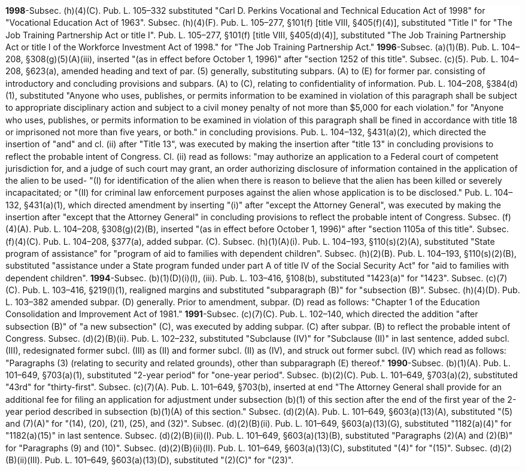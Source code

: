 **1998**-Subsec. (h)(4)(C). Pub. L. 105–332 substituted "Carl D. Perkins Vocational and Technical Education Act of 1998" for "Vocational Education Act of 1963".
Subsec. (h)(4)(F). Pub. L. 105–277, §101(f) [title VIII, §405(f)(4)], substituted "Title I" for "The Job Training Partnership Act or title I".
Pub. L. 105–277, §101(f) [title VIII, §405(d)(4)], substituted "The Job Training Partnership Act or title I of the Workforce Investment Act of 1998." for "The Job Training Partnership Act."
**1996**-Subsec. (a)(1)(B). Pub. L. 104–208, §308(g)(5)(A)(iii), inserted "(as in effect before October 1, 1996)" after "section 1252 of this title".
Subsec. (c)(5). Pub. L. 104–208, §623(a), amended heading and text of par. (5) generally, substituting subpars. (A) to (E) for former par. consisting of introductory and concluding provisions and subpars. (A) to (C), relating to confidentiality of information.
Pub. L. 104–208, §384(d)(1), substituted "Anyone who uses, publishes, or permits information to be examined in violation of this paragraph shall be subject to appropriate disciplinary action and subject to a civil money penalty of not more than $5,000 for each violation." for "Anyone who uses, publishes, or permits information to be examined in violation of this paragraph shall be fined in accordance with title 18 or imprisoned not more than five years, or both." in concluding provisions.
Pub. L. 104–132, §431(a)(2), which directed the insertion of "and" and cl. (ii) after "Title 13", was executed by making the insertion after "title 13" in concluding provisions to reflect the probable intent of Congress. Cl. (ii) read as follows: "may authorize an application to a Federal court of competent jurisdiction for, and a judge of such court may grant, an order authorizing disclosure of information contained in the application of the alien to be used-
"(I) for identification of the alien when there is reason to believe that the alien has been killed or severely incapacitated; or
"(II) for criminal law enforcement purposes against the alien whose application is to be disclosed."
Pub. L. 104–132, §431(a)(1), which directed amendment by inserting "(i)" after "except the Attorney General", was executed by making the insertion after "except that the Attorney General" in concluding provisions to reflect the probable intent of Congress.
Subsec. (f)(4)(A). Pub. L. 104–208, §308(g)(2)(B), inserted "(as in effect before October 1, 1996)" after "section 1105a of this title".
Subsec. (f)(4)(C). Pub. L. 104–208, §377(a), added subpar. (C).
Subsec. (h)(1)(A)(i). Pub. L. 104–193, §110(s)(2)(A), substituted "State program of assistance" for "program of aid to families with dependent children".
Subsec. (h)(2)(B). Pub. L. 104–193, §110(s)(2)(B), substituted "assistance under a State program funded under part A of title IV of the Social Security Act" for "aid to families with dependent children".
**1994**-Subsec. (b)(1)(D)(i)(I), (iii). Pub. L. 103–416, §108(b), substituted "1423(a)" for "1423".
Subsec. (c)(7)(C). Pub. L. 103–416, §219(l)(1), realigned margins and substituted "subparagraph (B)" for "subsection (B)".
Subsec. (h)(4)(D). Pub. L. 103–382 amended subpar. (D) generally. Prior to amendment, subpar. (D) read as follows: "Chapter 1 of the Education Consolidation and Improvement Act of 1981."
**1991**-Subsec. (c)(7)(C). Pub. L. 102–140, which directed the addition "after subsection (B)" of "a new subsection" (C), was executed by adding subpar. (C) after subpar. (B) to reflect the probable intent of Congress.
Subsec. (d)(2)(B)(ii). Pub. L. 102–232, substituted "Subclause (IV)" for "Subclause (II)" in last sentence, added subcl. (III), redesignated former subcl. (III) as (II) and former subcl. (II) as (IV), and struck out former subcl. (IV) which read as follows: "Paragraphs (3) (relating to security and related grounds), other than subparagraph (E) thereof."
**1990**-Subsec. (b)(1)(A). Pub. L. 101–649, §703(a)(1), substituted "2-year period" for "one-year period".
Subsec. (b)(2)(C). Pub. L. 101–649, §703(a)(2), substituted "43rd" for "thirty-first".
Subsec. (c)(7)(A). Pub. L. 101–649, §703(b), inserted at end "The Attorney General shall provide for an additional fee for filing an application for adjustment under subsection (b)(1) of this section after the end of the first year of the 2-year period described in subsection (b)(1)(A) of this section."
Subsec. (d)(2)(A). Pub. L. 101–649, §603(a)(13)(A), substituted "(5) and (7)(A)" for "(14), (20), (21), (25), and (32)".
Subsec. (d)(2)(B)(ii). Pub. L. 101–649, §603(a)(13)(G), substituted "1182(a)(4)" for "1182(a)(15)" in last sentence.
Subsec. (d)(2)(B)(ii)(I). Pub. L. 101–649, §603(a)(13)(B), substituted "Paragraphs (2)(A) and (2)(B)" for "Paragraphs (9) and (10)".
Subsec. (d)(2)(B)(ii)(II). Pub. L. 101–649, §603(a)(13)(C), substituted "(4)" for "(15)".
Subsec. (d)(2)(B)(ii)(III). Pub. L. 101–649, §603(a)(13)(D), substituted "(2)(C)" for "(23)".